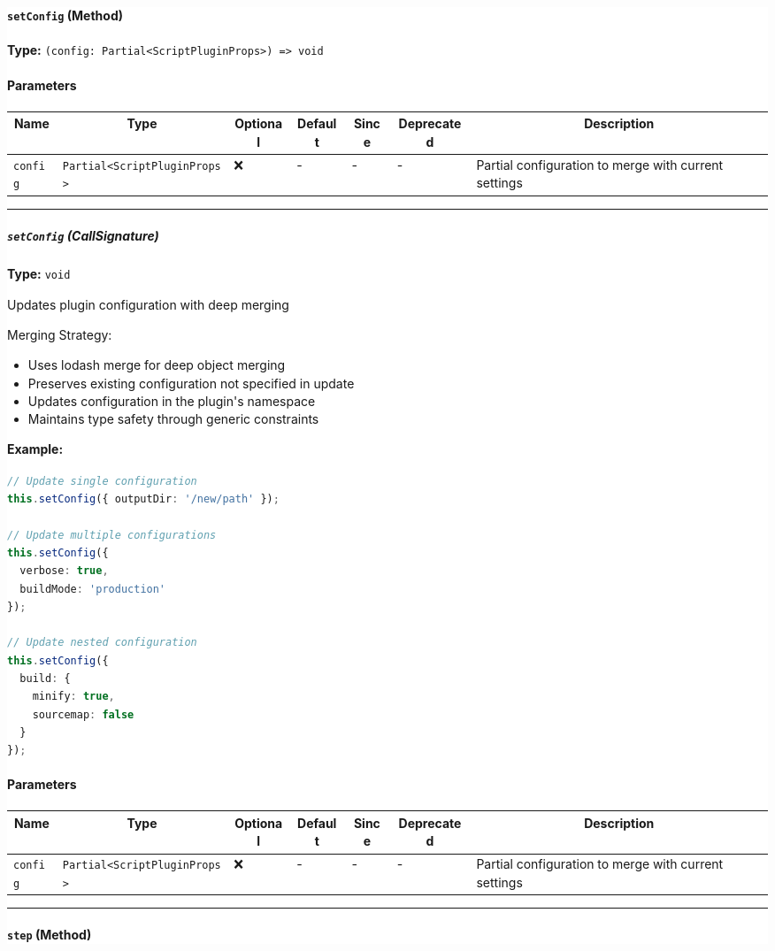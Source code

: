
#### `setConfig` (Method)

**Type:** `(config: Partial<ScriptPluginProps>) => void`

#### Parameters

| Name     | Type                         | Optional | Default | Since | Deprecated | Description                                          |
| -------- | ---------------------------- | -------- | ------- | ----- | ---------- | ---------------------------------------------------- |
| `config` | `Partial<ScriptPluginProps>` | ❌       | -       | -     | -          | Partial configuration to merge with current settings |

---

##### `setConfig` (CallSignature)

**Type:** `void`

Updates plugin configuration with deep merging

Merging Strategy:

- Uses lodash merge for deep object merging
- Preserves existing configuration not specified in update
- Updates configuration in the plugin's namespace
- Maintains type safety through generic constraints

**Example:**

```typescript
// Update single configuration
this.setConfig({ outputDir: '/new/path' });

// Update multiple configurations
this.setConfig({
  verbose: true,
  buildMode: 'production'
});

// Update nested configuration
this.setConfig({
  build: {
    minify: true,
    sourcemap: false
  }
});
```

#### Parameters

| Name     | Type                         | Optional | Default | Since | Deprecated | Description                                          |
| -------- | ---------------------------- | -------- | ------- | ----- | ---------- | ---------------------------------------------------- |
| `config` | `Partial<ScriptPluginProps>` | ❌       | -       | -     | -          | Partial configuration to merge with current settings |

---

#### `step` (Method)
